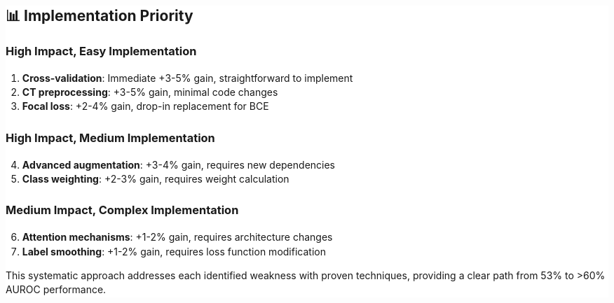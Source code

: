 
## 📊 **Implementation Priority**

### **High Impact, Easy Implementation**
1. **Cross-validation**: Immediate +3-5% gain, straightforward to implement
2. **CT preprocessing**: +3-5% gain, minimal code changes
3. **Focal loss**: +2-4% gain, drop-in replacement for BCE

### **High Impact, Medium Implementation**
4. **Advanced augmentation**: +3-4% gain, requires new dependencies
5. **Class weighting**: +2-3% gain, requires weight calculation

### **Medium Impact, Complex Implementation**
6. **Attention mechanisms**: +1-2% gain, requires architecture changes
7. **Label smoothing**: +1-2% gain, requires loss function modification

This systematic approach addresses each identified weakness with proven techniques, providing a clear path from 53% to >60% AUROC performance.